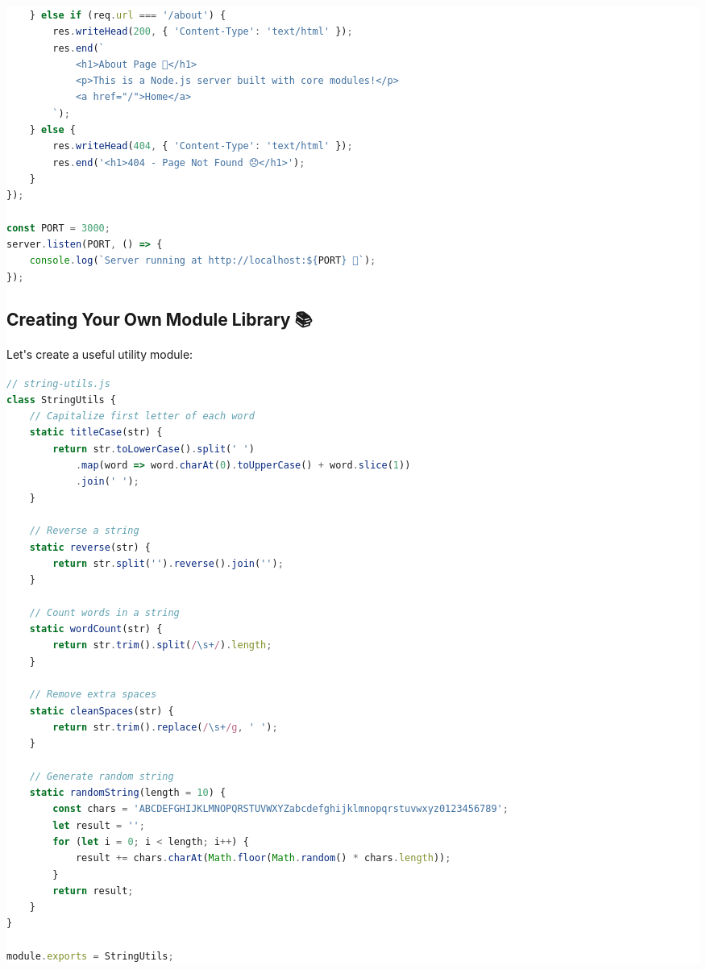 ```javascript
    } else if (req.url === '/about') {
        res.writeHead(200, { 'Content-Type': 'text/html' });
        res.end(`
            <h1>About Page 📝</h1>
            <p>This is a Node.js server built with core modules!</p>
            <a href="/">Home</a>
        `);
    } else {
        res.writeHead(404, { 'Content-Type': 'text/html' });
        res.end('<h1>404 - Page Not Found 😞</h1>');
    }
});

const PORT = 3000;
server.listen(PORT, () => {
    console.log(`Server running at http://localhost:${PORT} 🚀`);
});
```

## Creating Your Own Module Library 📚

Let's create a useful utility module:

```javascript
// string-utils.js
class StringUtils {
    // Capitalize first letter of each word
    static titleCase(str) {
        return str.toLowerCase().split(' ')
            .map(word => word.charAt(0).toUpperCase() + word.slice(1))
            .join(' ');
    }
    
    // Reverse a string
    static reverse(str) {
        return str.split('').reverse().join('');
    }
    
    // Count words in a string
    static wordCount(str) {
        return str.trim().split(/\s+/).length;
    }
    
    // Remove extra spaces
    static cleanSpaces(str) {
        return str.trim().replace(/\s+/g, ' ');
    }
    
    // Generate random string
    static randomString(length = 10) {
        const chars = 'ABCDEFGHIJKLMNOPQRSTUVWXYZabcdefghijklmnopqrstuvwxyz0123456789';
        let result = '';
        for (let i = 0; i < length; i++) {
            result += chars.charAt(Math.floor(Math.random() * chars.length));
        }
        return result;
    }
}

module.exports = StringUtils;
```
